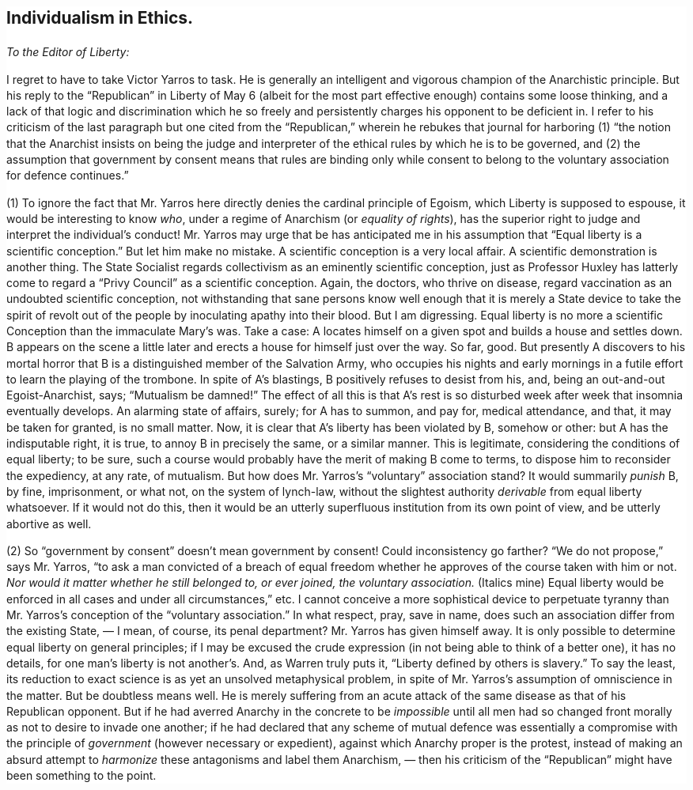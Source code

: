 ## Individualism in Ethics.

*To the Editor of Liberty:*

I regret to have to take Victor Yarros to task. He is generally an intelligent and vigorous champion of the Anarchistic principle. But his reply to the “Republican” in Liberty of May 6 (albeit for the most part effective enough) contains some loose thinking, and a lack of that logic and discrimination which he so freely and persistently charges his opponent to be deficient in. I refer to his criticism of the last paragraph but one cited from the “Republican,” wherein he rebukes that journal for harboring (1) “the notion that the Anarchist insists on being the judge and interpreter of the ethical rules by which he is to be governed, and (2) the assumption that government by consent means that rules are binding only while consent to belong to the voluntary association for defence continues.”

(1) To ignore the fact that Mr. Yarros here directly denies the cardinal principle of Egoism, which Liberty is supposed to espouse, it would be interesting to know *who*, under a regime of Anarchism (or *equality of rights*), has the superior right to judge and interpret the individual’s conduct! Mr. Yarros may urge that be has anticipated me in his assumption that “Equal liberty is a scientific conception.” But let him make no mistake. A scientific conception is a very local affair. A scientific demonstration is another thing. The State Socialist regards collectivism as an eminently scientific conception, just as Professor Huxley has latterly come to regard a “Privy Council” as a scientific conception. Again, the doctors, who thrive on disease, regard vaccination as an undoubted scientific conception, not withstanding that sane persons know well enough that it is merely a State device to take the spirit of revolt out of the people by inoculating apathy into their blood. But I am digressing. Equal liberty is no more a scientific Conception than the immaculate Mary’s was. Take a case: A locates himself on a given spot and builds a house and settles down. B appears on the scene a little later and erects a house for himself just over the way. So far, good. But presently A discovers to his mortal horror that B is a distinguished member of the Salvation Army, who occupies his nights and early mornings in a futile effort to learn the playing of the trombone. In spite of A’s blastings, B positively refuses to desist from his, and, being an out-and-out Egoist-Anarchist, says; “Mutualism be damned!” The effect of all this is that A’s rest is so disturbed week after week that insomnia eventually develops. An alarming state of affairs, surely; for A has to summon, and pay for, medical attendance, and that, it may be taken for granted, is no small matter. Now, it is clear that A’s liberty has been violated by B, somehow or other: but A has the indisputable right, it is true, to annoy B in precisely the same, or a similar manner. This is legitimate, considering the conditions of equal liberty; to be sure, such a course would probably have the merit of making B come to terms, to dispose him to reconsider the expediency, at any rate, of mutualism. But how does Mr. Yarros’s “voluntary” association stand? It would summarily *punish* B, by fine, imprisonment, or what not, on the system of lynch-law, without the slightest authority *derivable* from equal liberty whatsoever. If it would not do this, then it would be an utterly superfluous institution from its own point of view, and be utterly abortive as well.

(2) So “government by consent” doesn’t mean government by consent! Could inconsistency go farther? “We do not propose,” says Mr. Yarros, “to ask a man convicted of a breach of equal freedom whether he approves of the course taken with him or not. *Nor would it matter whether he still belonged to, or ever joined, the voluntary association.* (Italics mine)  Equal liberty would be enforced in all cases and under all circumstances,” etc. I cannot conceive a more sophistical device to perpetuate tyranny than Mr. Yarros’s conception of the “voluntary association.” In what respect, pray, save in name, does such an association differ from the existing State, — I mean, of course, its penal department? Mr. Yarros has given himself away. It is only possible to determine equal liberty on general principles; if I may be excused the crude expression (in not being able to think of a better one), it has no details, for one man’s liberty is not another’s. And, as Warren truly puts it, “Liberty defined by others is slavery.” To say the least, its reduction to exact science is as yet an unsolved metaphysical problem, in spite of Mr. Yarros’s assumption of omniscience in the matter. But be doubtless means well. He is merely suffering from an acute attack of the same disease as that of his Republican opponent. But if he had averred Anarchy in the concrete to be *impossible* until all men had so changed front morally as not to desire to invade one another; if he had declared that any scheme of mutual defence was essentially a compromise with the principle of *government* (however necessary or expedient), against which Anarchy proper is the protest, instead of making an absurd attempt to *harmonize* these antagonisms and label them Anarchism, — then his criticism of the “Republican” might have been something to the point.
